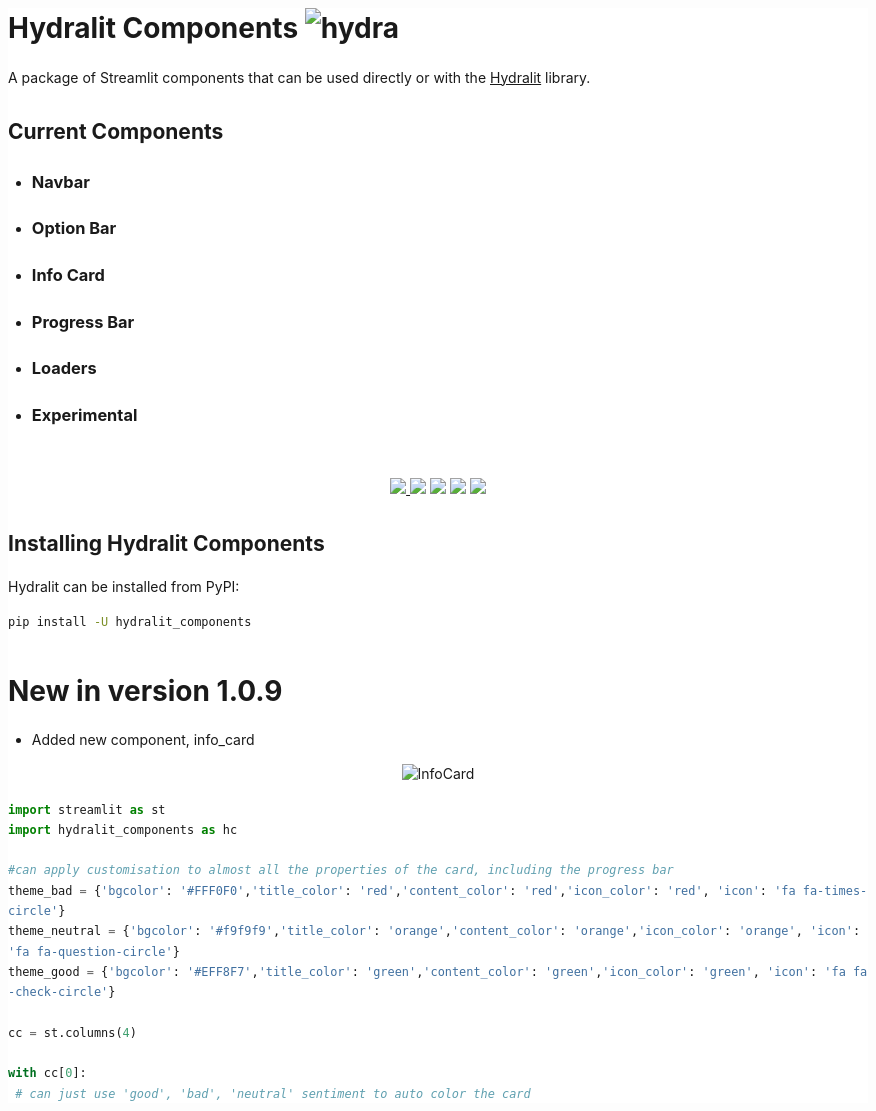 # **Hydralit Components** <img src="https://github.com/TangleSpace/hydralit/raw/main/docs/images/hydra.png" alt="hydra" width="50"/>
A package of Streamlit components that can be used directly or with the [Hydralit](https://github.com/TangleSpace/hydralit) library.

## **Current Components**
 - ### **Navbar**
 - ### **Option Bar**
 - ### **Info Card**
 - ### **Progress Bar**
 - ### **Loaders**
 - ### **Experimental**

<br>
<p align="center">
	<a href="https://pepy.tech/project/hydralit_components/" alt="PyPI downloads">
	<img src="https://pepy.tech/badge/hydralit_components" />
	</a>
    <a href="https://www.python.org/" alt="Python version">
        <img src="https://img.shields.io/pypi/pyversions/hydralit_components" /></a>
    <a href="https://pypi.org/project/hydralit_components/" alt="PyPI version">
        <img src="https://img.shields.io/pypi/v/hydralit_components" /></a>
    <a href="https://hydralit_components.aur-license.org/" alt="License">
        <img src="http://img.shields.io/:license-Apache-blue.svg?style=flat-square"></a>
    <a href="https://streamlit.io/" alt="Streamlit">
        <img src="http://img.shields.io/:streamlit->=0.67.0-blue.svg?style=flat-square"></a>
</p>

## Installing Hydralit Components
Hydralit can be installed from PyPI:

```bash
pip install -U hydralit_components
```
# New in version 1.0.9 
 - Added new component, info_card
 <p align="center">
<img src="https://github.com/TangleSpace/hydralit_components/blob/main/resources/info_card.PNG?raw=true" title="InfoCard" alt="InfoCard", width="100%" height="100%">
</p>

 ```python
import streamlit as st
import hydralit_components as hc

#can apply customisation to almost all the properties of the card, including the progress bar
theme_bad = {'bgcolor': '#FFF0F0','title_color': 'red','content_color': 'red','icon_color': 'red', 'icon': 'fa fa-times-circle'}
theme_neutral = {'bgcolor': '#f9f9f9','title_color': 'orange','content_color': 'orange','icon_color': 'orange', 'icon': 'fa fa-question-circle'}
theme_good = {'bgcolor': '#EFF8F7','title_color': 'green','content_color': 'green','icon_color': 'green', 'icon': 'fa fa-check-circle'}

cc = st.columns(4)

with cc[0]:
  # can just use 'good', 'bad', 'neutral' sentiment to auto color the card
 ```